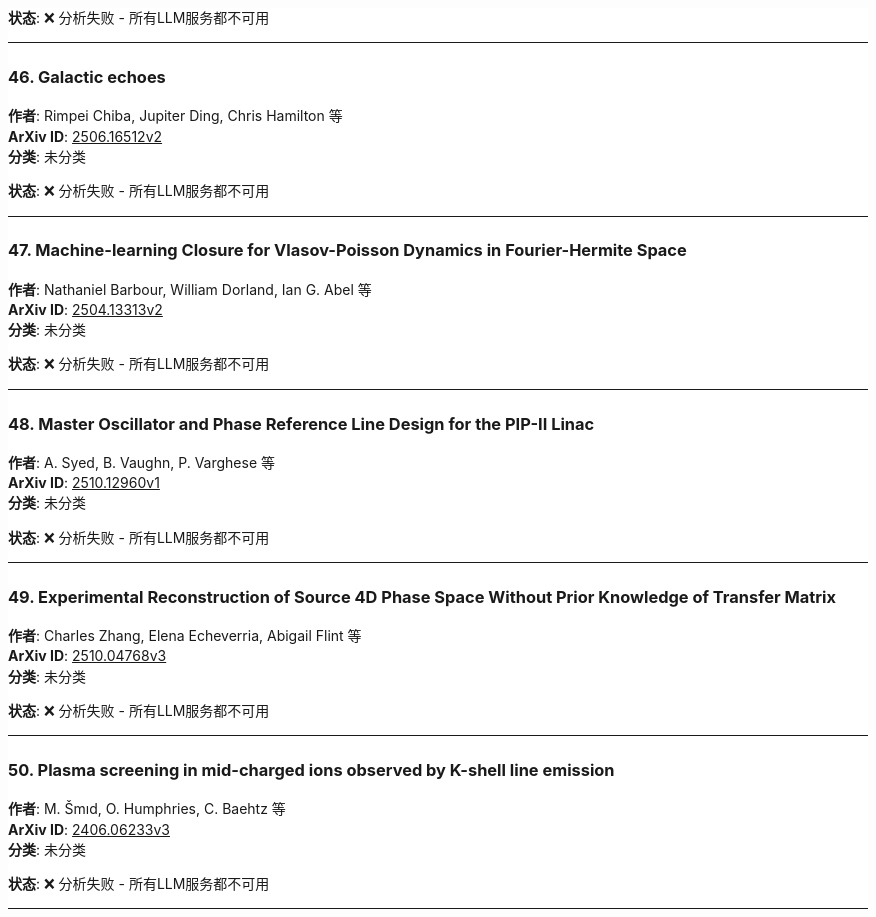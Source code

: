 **状态**: ❌ 分析失败 - 所有LLM服务都不可用

---

### 46. Galactic echoes

**作者**: Rimpei Chiba, Jupiter Ding, Chris Hamilton 等  
**ArXiv ID**: [2506.16512v2](https://arxiv.org/abs/2506.16512v2)  
**分类**: 未分类  

**状态**: ❌ 分析失败 - 所有LLM服务都不可用

---

### 47. Machine-learning Closure for Vlasov-Poisson Dynamics in Fourier-Hermite   Space

**作者**: Nathaniel Barbour, William Dorland, Ian G. Abel 等  
**ArXiv ID**: [2504.13313v2](https://arxiv.org/abs/2504.13313v2)  
**分类**: 未分类  

**状态**: ❌ 分析失败 - 所有LLM服务都不可用

---

### 48. Master Oscillator and Phase Reference Line Design for the PIP-II Linac

**作者**: A. Syed, B. Vaughn, P. Varghese 等  
**ArXiv ID**: [2510.12960v1](https://arxiv.org/abs/2510.12960v1)  
**分类**: 未分类  

**状态**: ❌ 分析失败 - 所有LLM服务都不可用

---

### 49. Experimental Reconstruction of Source 4D Phase Space Without Prior   Knowledge of Transfer Matrix

**作者**: Charles Zhang, Elena Echeverria, Abigail Flint 等  
**ArXiv ID**: [2510.04768v3](https://arxiv.org/abs/2510.04768v3)  
**分类**: 未分类  

**状态**: ❌ 分析失败 - 所有LLM服务都不可用

---

### 50. Plasma screening in mid-charged ions observed by K-shell line emission

**作者**: M. Šmıd, O. Humphries, C. Baehtz 等  
**ArXiv ID**: [2406.06233v3](https://arxiv.org/abs/2406.06233v3)  
**分类**: 未分类  

**状态**: ❌ 分析失败 - 所有LLM服务都不可用

---


